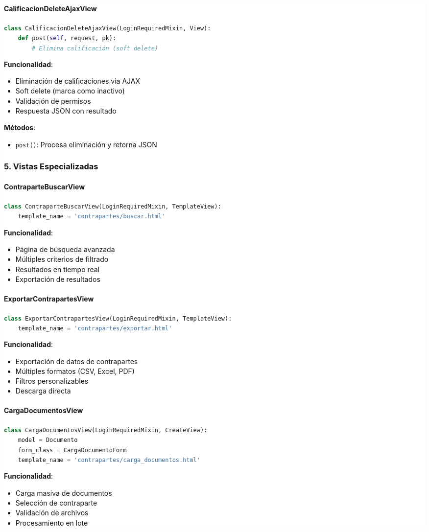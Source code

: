 #### CalificacionDeleteAjaxView
```python
class CalificacionDeleteAjaxView(LoginRequiredMixin, View):
    def post(self, request, pk):
        # Elimina calificación (soft delete)
```

**Funcionalidad**:
- Eliminación de calificaciones via AJAX
- Soft delete (marca como inactivo)
- Validación de permisos
- Respuesta JSON con resultado

**Métodos**:
- `post()`: Procesa eliminación y retorna JSON

### 5. Vistas Especializadas

#### ContraparteBuscarView
```python
class ContraparteBuscarView(LoginRequiredMixin, TemplateView):
    template_name = 'contrapartes/buscar.html'
```

**Funcionalidad**:
- Página de búsqueda avanzada
- Múltiples criterios de filtrado
- Resultados en tiempo real
- Exportación de resultados

#### ExportarContrapartesView
```python
class ExportarContrapartesView(LoginRequiredMixin, TemplateView):
    template_name = 'contrapartes/exportar.html'
```

**Funcionalidad**:
- Exportación de datos de contrapartes
- Múltiples formatos (CSV, Excel, PDF)
- Filtros personalizables
- Descarga directa

#### CargaDocumentosView
```python
class CargaDocumentosView(LoginRequiredMixin, CreateView):
    model = Documento
    form_class = CargaDocumentoForm
    template_name = 'contrapartes/carga_documentos.html'
```

**Funcionalidad**:
- Carga masiva de documentos
- Selección de contraparte
- Validación de archivos
- Procesamiento en lote
